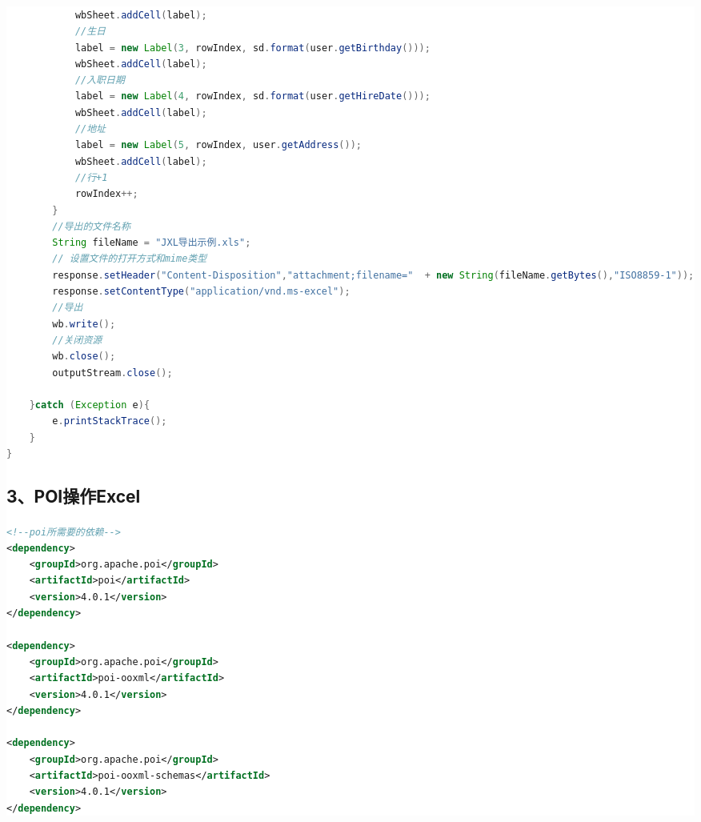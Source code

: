 ```java
            wbSheet.addCell(label);
            //生日
            label = new Label(3, rowIndex, sd.format(user.getBirthday()));
            wbSheet.addCell(label);
            //入职日期
            label = new Label(4, rowIndex, sd.format(user.getHireDate()));
            wbSheet.addCell(label);
            //地址
            label = new Label(5, rowIndex, user.getAddress());
            wbSheet.addCell(label);
            //行+1
            rowIndex++;
        }
        //导出的文件名称
        String fileName = "JXL导出示例.xls";
        // 设置文件的打开方式和mime类型
        response.setHeader("Content-Disposition","attachment;filename="  + new String(fileName.getBytes(),"ISO8859-1"));
        response.setContentType("application/vnd.ms-excel");
        //导出
        wb.write();
        //关闭资源
        wb.close();
        outputStream.close();

    }catch (Exception e){
        e.printStackTrace();
    }
}
```



## 3、POI操作Excel

```xml
<!--poi所需要的依赖-->
<dependency>
    <groupId>org.apache.poi</groupId>
    <artifactId>poi</artifactId>
    <version>4.0.1</version>
</dependency>

<dependency>
    <groupId>org.apache.poi</groupId>
    <artifactId>poi-ooxml</artifactId>
    <version>4.0.1</version>
</dependency>

<dependency>
    <groupId>org.apache.poi</groupId>
    <artifactId>poi-ooxml-schemas</artifactId>
    <version>4.0.1</version>
</dependency>
```
